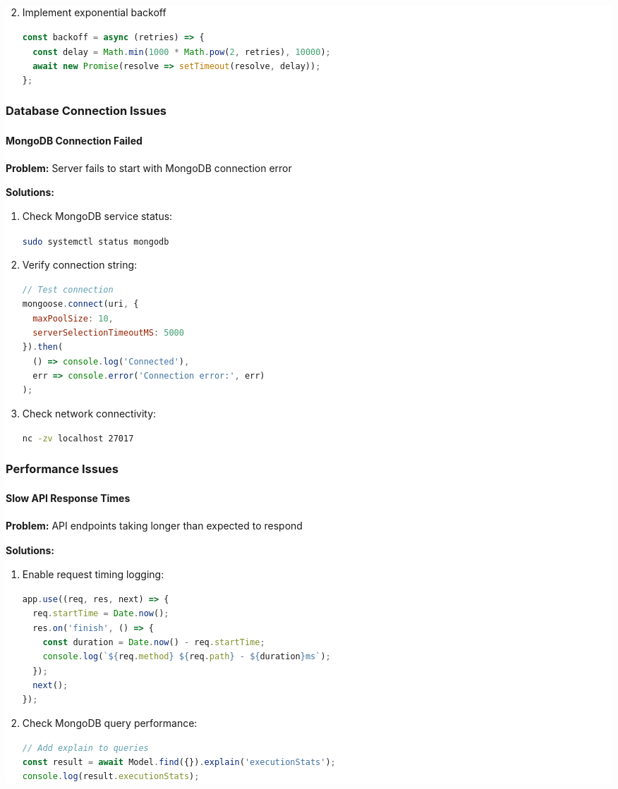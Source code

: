 2. Implement exponential backoff
   ```javascript
   const backoff = async (retries) => {
     const delay = Math.min(1000 * Math.pow(2, retries), 10000);
     await new Promise(resolve => setTimeout(resolve, delay));
   };
   ```

### Database Connection Issues

#### MongoDB Connection Failed
**Problem:** Server fails to start with MongoDB connection error

**Solutions:**
1. Check MongoDB service status:
   ```bash
   sudo systemctl status mongodb
   ```

2. Verify connection string:
   ```javascript
   // Test connection
   mongoose.connect(uri, {
     maxPoolSize: 10,
     serverSelectionTimeoutMS: 5000
   }).then(
     () => console.log('Connected'),
     err => console.error('Connection error:', err)
   );
   ```

3. Check network connectivity:
   ```bash
   nc -zv localhost 27017
   ```

### Performance Issues

#### Slow API Response Times
**Problem:** API endpoints taking longer than expected to respond

**Solutions:**
1. Enable request timing logging:
   ```javascript
   app.use((req, res, next) => {
     req.startTime = Date.now();
     res.on('finish', () => {
       const duration = Date.now() - req.startTime;
       console.log(`${req.method} ${req.path} - ${duration}ms`);
     });
     next();
   });
   ```

2. Check MongoDB query performance:
   ```javascript
   // Add explain to queries
   const result = await Model.find({}).explain('executionStats');
   console.log(result.executionStats);
   ```
